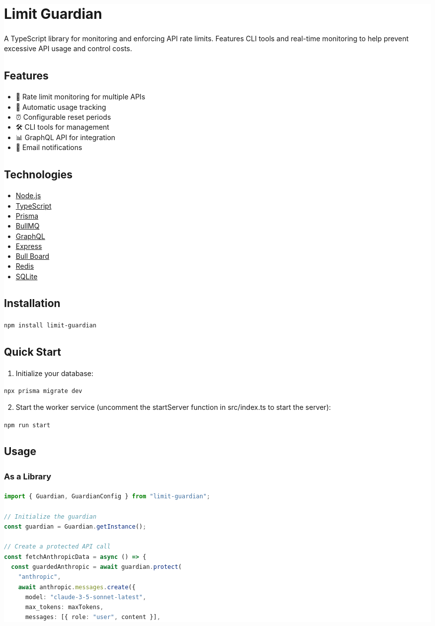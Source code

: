 # Limit Guardian

A TypeScript library for monitoring and enforcing API rate limits. Features CLI tools and real-time monitoring to help prevent excessive API usage and control costs.

## Features

- 🚀 Rate limit monitoring for multiple APIs
- 🔄 Automatic usage tracking
- ⏰ Configurable reset periods
- 🛠️ CLI tools for management
- 📊 GraphQL API for integration
- 🔔 Email notifications

## Technologies

- [Node.js](https://nodejs.org/)
- [TypeScript](https://www.typescriptlang.org/)
- [Prisma](https://www.prisma.io/)
- [BullMQ](https://github.com/OptimalBits/bullmq)
- [GraphQL](https://graphql.org/)
- [Express](https://expressjs.com/)
- [Bull Board](https://github.com/RomanKutlak/bull-board)
- [Redis](https://redis.io/)
- [SQLite](https://sqlite.org/)

## Installation

```bash
npm install limit-guardian 
```

## Quick Start

1. Initialize your database:
```bash
npx prisma migrate dev
```

2. Start the worker service (uncomment the startServer function in src/index.ts to start the server):
```bash
npm run start
```

## Usage

### As a Library

```typescript
import { Guardian, GuardianConfig } from "limit-guardian";

// Initialize the guardian
const guardian = Guardian.getInstance();

// Create a protected API call
const fetchAnthropicData = async () => {
  const guardedAnthropic = await guardian.protect(
    "anthropic",
    await anthropic.messages.create({
      model: "claude-3-5-sonnet-latest",
      max_tokens: maxTokens,
      messages: [{ role: "user", content }],
```